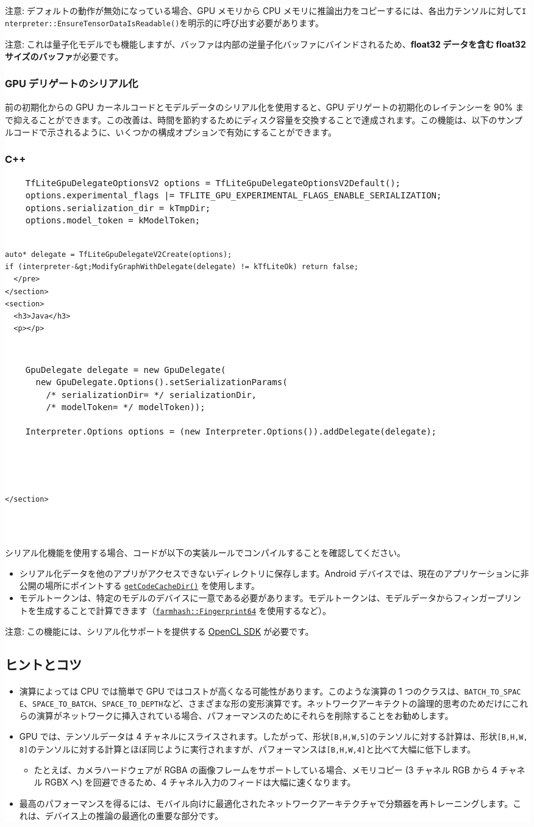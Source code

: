注意: デフォルトの動作が無効になっている場合、GPU メモリから CPU メモリに推論出力をコピーするには、各出力テンソルに対して`Interpreter::EnsureTensorDataIsReadable()`を明示的に呼び出す必要があります。

注意: これは量子化モデルでも機能しますが、バッファは内部の逆量子化バッファにバインドされるため、**float32 データを含む float32 サイズのバッファ**が必要です。

### GPU デリゲートのシリアル化

前の初期化からの GPU カーネルコードとモデルデータのシリアル化を使用すると、GPU デリゲートの初期化のレイテンシーを 90% まで抑えることができます。この改善は、時間を節約するためにディスク容量を交換することで達成されます。この機能は、以下のサンプルコードで示されるように、いくつかの構成オプションで有効にすることができます。

<div>
  <devsite-selector>
    <section>
      <h3>C++</h3>
      <p></p>
<pre class="prettyprint lang-cpp">    TfLiteGpuDelegateOptionsV2 options = TfLiteGpuDelegateOptionsV2Default();
    options.experimental_flags |= TFLITE_GPU_EXPERIMENTAL_FLAGS_ENABLE_SERIALIZATION;
    options.serialization_dir = kTmpDir;
    options.model_token = kModelToken;

    auto* delegate = TfLiteGpuDelegateV2Create(options);
    if (interpreter-&gt;ModifyGraphWithDelegate(delegate) != kTfLiteOk) return false;
      </pre>
    </section>
    <section>
      <h3>Java</h3>
      <p></p>
<pre class="prettyprint lang-java">    GpuDelegate delegate = new GpuDelegate(
      new GpuDelegate.Options().setSerializationParams(
        /* serializationDir= */ serializationDir,
        /* modelToken= */ modelToken));

    Interpreter.Options options = (new Interpreter.Options()).addDelegate(delegate);
      </pre>
    </section>
  </devsite-selector>
</div>

シリアル化機能を使用する場合、コードが以下の実装ルールでコンパイルすることを確認してください。

- シリアル化データを他のアプリがアクセスできないディレクトリに保存します。Android デバイスでは、現在のアプリケーションに非公開の場所にポイントする [`getCodeCacheDir()`](https://developer.android.com/reference/android/content/Context#getCacheDir()) を使用します。
- モデルトークンは、特定のモデルのデバイスに一意である必要があります。モデルトークンは、モデルデータからフィンガープリントを生成することで計算できます（[`farmhash::Fingerprint64`](https://github.com/google/farmhash) を使用するなど）。

注意: この機能には、シリアル化サポートを提供する [OpenCL SDK](https://github.com/KhronosGroup/OpenCL-SDK) が必要です。

## ヒントとコツ

- 演算によっては CPU では簡単で GPU ではコストが高くなる可能性があります。このような演算の 1 つのクラスは、`BATCH_TO_SPACE`、`SPACE_TO_BATCH`、`SPACE_TO_DEPTH`など、さまざまな形の変形演算です。ネットワークアーキテクトの論理的思考のためだけにこれらの演算がネットワークに挿入されている場合、パフォーマンスのためにそれらを削除することをお勧めします。

- GPU では、テンソルデータは 4 チャネルにスライスされます。したがって、形状`[B,H,W,5]`のテンソルに対する計算は、形状`[B,H,W,8]`のテンソルに対する計算とほぼ同じように実行されますが、パフォーマンスは`[B,H,W,4]`と比べて大幅に低下します。

    - たとえば、カメラハードウェアが RGBA の画像フレームをサポートしている場合、メモリコピー (3 チャネル RGB から 4 チャネル RGBX へ) を回避できるため、4 チャネル入力のフィードは大幅に速くなります。

- 最高のパフォーマンスを得るには、モバイル向けに最適化されたネットワークアーキテクチャで分類器を再トレーニングします。これは、デバイス上の推論の最適化の重要な部分です。
